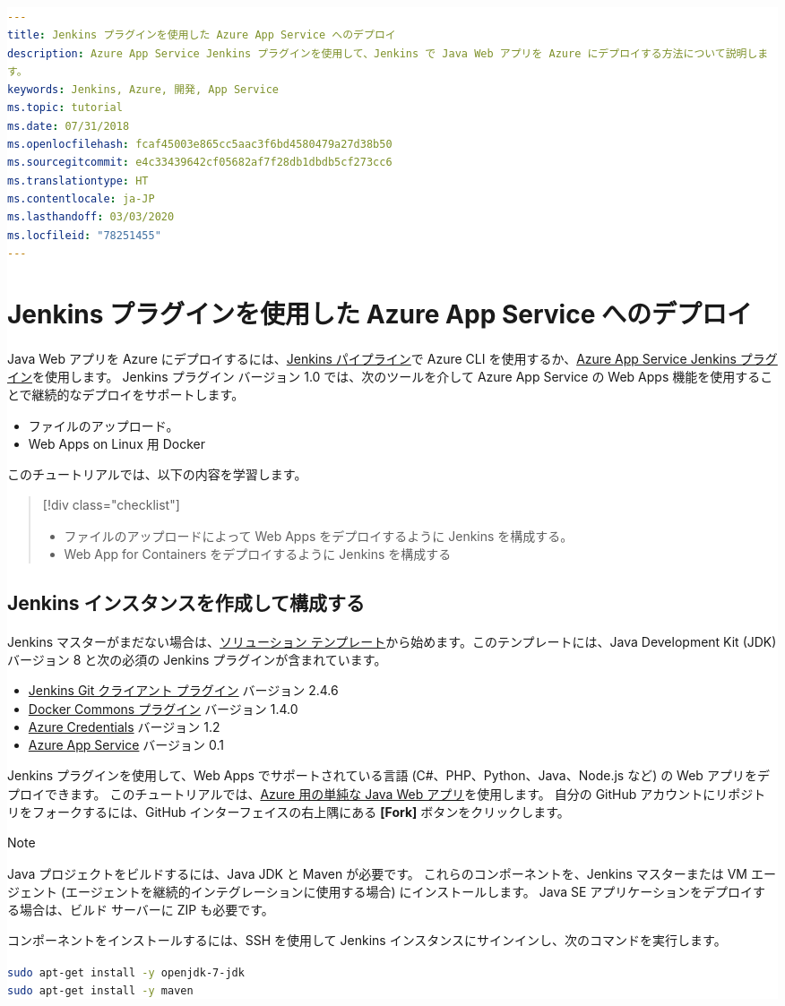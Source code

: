 ```yaml
---
title: Jenkins プラグインを使用した Azure App Service へのデプロイ
description: Azure App Service Jenkins プラグインを使用して、Jenkins で Java Web アプリを Azure にデプロイする方法について説明します。
keywords: Jenkins, Azure, 開発, App Service
ms.topic: tutorial
ms.date: 07/31/2018
ms.openlocfilehash: fcaf45003e865cc5aac3f6bd4580479a27d38b50
ms.sourcegitcommit: e4c33439642cf05682af7f28db1dbdb5cf273cc6
ms.translationtype: HT
ms.contentlocale: ja-JP
ms.lasthandoff: 03/03/2020
ms.locfileid: "78251455"
---
```

# <a name="deploy-to-azure-app-service-by-using-the-jenkins-plugin"></a>Jenkins プラグインを使用した Azure App Service へのデプロイ 

Java Web アプリを Azure にデプロイするには、[Jenkins パイプライン](/azure/jenkins/execute-cli-jenkins-pipeline)で Azure CLI を使用するか、[Azure App Service Jenkins プラグイン](https://plugins.jenkins.io/azure-app-service)を使用します。 Jenkins プラグイン バージョン 1.0 では、次のツールを介して Azure App Service の Web Apps 機能を使用することで継続的なデプロイをサポートします。
* ファイルのアップロード。
* Web Apps on Linux 用 Docker

このチュートリアルでは、以下の内容を学習します。
> [!div class="checklist"]
> * ファイルのアップロードによって Web Apps をデプロイするように Jenkins を構成する。
> * Web App for Containers をデプロイするように Jenkins を構成する

## <a name="create-and-configure-a-jenkins-instance"></a>Jenkins インスタンスを作成して構成する

Jenkins マスターがまだない場合は、[ソリューション テンプレート](install-jenkins-solution-template.md)から始めます。このテンプレートには、Java Development Kit (JDK) バージョン 8 と次の必須の Jenkins プラグインが含まれています。

* [Jenkins Git クライアント プラグイン](https://plugins.jenkins.io/git-client) バージョン 2.4.6 
* [Docker Commons プラグイン](https://plugins.jenkins.io/docker-commons) バージョン 1.4.0
* [Azure Credentials](https://plugins.jenkins.io/azure-credentials) バージョン 1.2
* [Azure App Service](https://plugins.jenkins.io/azure-app-service) バージョン 0.1

Jenkins プラグインを使用して、Web Apps でサポートされている言語 (C#、PHP、Python、Java、Node.js など) の Web アプリをデプロイできます。 このチュートリアルでは、[Azure 用の単純な Java Web アプリ](https://github.com/azure-devops/javawebappsample)を使用します。 自分の GitHub アカウントにリポジトリをフォークするには、GitHub インターフェイスの右上隅にある **[Fork]** ボタンをクリックします。  

> [!NOTE]
> Java プロジェクトをビルドするには、Java JDK と Maven が必要です。 これらのコンポーネントを、Jenkins マスターまたは VM エージェント (エージェントを継続的インテグレーションに使用する場合) にインストールします。 Java SE アプリケーションをデプロイする場合は、ビルド サーバーに ZIP も必要です。
>

コンポーネントをインストールするには、SSH を使用して Jenkins インスタンスにサインインし、次のコマンドを実行します。

```bash
sudo apt-get install -y openjdk-7-jdk
sudo apt-get install -y maven
```
